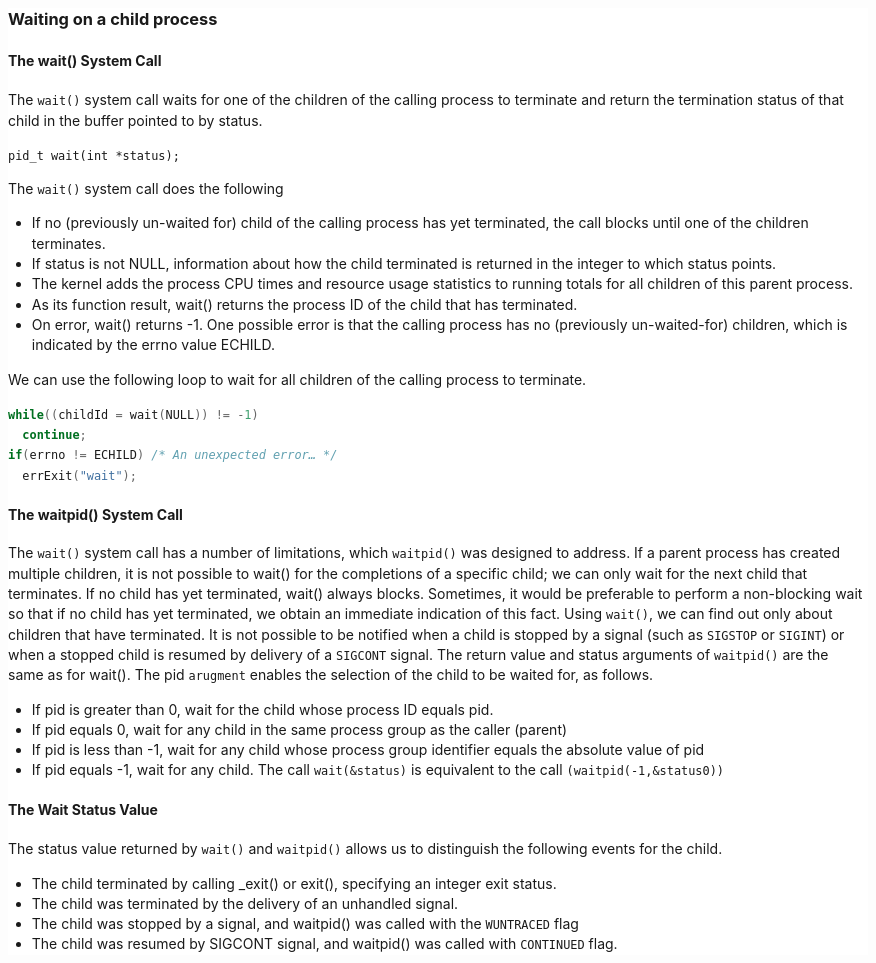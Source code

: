 ### Waiting on a child process

#### The wait() System Call

The `wait()` system call waits for one of the children of the calling process to terminate and return the termination status of that child in the buffer pointed to by status.

`pid_t wait(int *status);`

The `wait()` system call does the following

* If no (previously un-waited for) child of the calling process has yet terminated, the call blocks until one of the children terminates.
* If status is not NULL, information about how the child terminated is returned in the integer to which status points.
* The kernel adds the process CPU times and resource usage statistics to running totals for all children of this parent process.
* As its function result, wait() returns the process ID of the child that has terminated.
* On error, wait() returns -1.  One possible error is that the calling process has no (previously un-waited-for) children, which is indicated by the errno value ECHILD.

We can use the following loop to wait for all children of the calling process to terminate.

```c
while((childId = wait(NULL)) != -1)
  continue;
if(errno != ECHILD) /* An unexpected error… */
  errExit("wait");
```

#### The waitpid() System Call

The `wait()` system call has a number of limitations, which `waitpid()` was designed to address. If a parent process has created multiple children, it is not possible to wait() for the completions of a specific child; we can only wait for the next child that terminates. If no child has yet terminated, wait() always blocks. Sometimes, it would be preferable to perform a non-blocking wait so that if no child has yet terminated, we obtain an immediate indication of this fact. Using `wait()`, we can find out only about children that have terminated.  It is not possible to be notified when a child is stopped by a signal (such as `SIGSTOP` or `SIGINT`) or when a stopped child is resumed by delivery of a `SIGCONT` signal. The return value and status arguments of `waitpid()` are the same as for wait().  The pid `arugment` enables the selection of the child to be waited for, as follows.

* If pid is greater than 0, wait for the child whose process ID equals pid.
* If pid equals 0, wait for any child in the same process group as the caller (parent)
* If pid is less than -1, wait for any child whose process group identifier equals the absolute value of pid
* If pid equals -1, wait for any child.  The call `wait(&status)` is equivalent to the call `(waitpid(-1,&status0))`

#### The Wait Status Value

The status value returned by `wait()` and `waitpid()` allows us to distinguish the following events for the child.

* The child terminated by calling _exit() or exit(), specifying an integer exit status.
* The child was terminated by the delivery of an unhandled signal.
* The child was stopped by a signal, and waitpid() was called with the `WUNTRACED` flag
* The child was resumed by SIGCONT signal, and waitpid() was called with `CONTINUED` flag.
